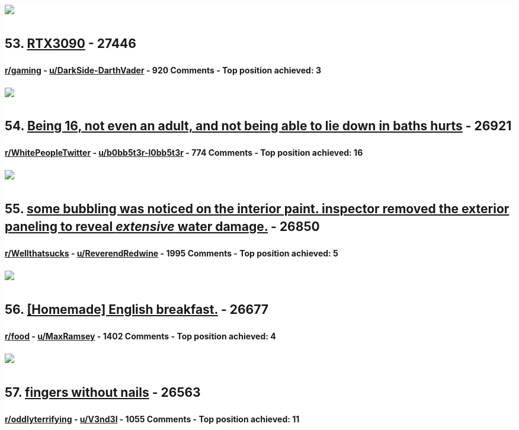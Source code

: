 <a href="https://i.redd.it/rsu7cjcceu481.jpg"><img src="https://b.thumbs.redditmedia.com/0Pz72OxZOpphcD5OfypGWIWESqMIVFWpSZAa-yINUss.jpg"></img></a>

## 53. [RTX3090](http://reddit.com/r/gaming/comments/rdxn54/rtx3090/) - 27446
#### [r/gaming](http://reddit.com/r/gaming) - [u/DarkSide-DarthVader](http://reddit.com/u/DarkSide-DarthVader) - 920 Comments - Top position achieved: 3

<a href="https://gfycat.com/oddballdesertedboaconstrictor"><img src="https://b.thumbs.redditmedia.com/lzZRPoDjnep9d324ednWtqt3Bxi1bkRprofTRtnZ2EY.jpg"></img></a>

## 54. [Being 16, not even an adult, and not being able to lie down in baths hurts](http://reddit.com/r/WhitePeopleTwitter/comments/rdzicn/being_16_not_even_an_adult_and_not_being_able_to/) - 26921
#### [r/WhitePeopleTwitter](http://reddit.com/r/WhitePeopleTwitter) - [u/b0bb5t3r-l0bb5t3r](http://reddit.com/u/b0bb5t3r-l0bb5t3r) - 774 Comments - Top position achieved: 16

<a href="https://i.redd.it/bdknehe1yw481.jpg"><img src="https://b.thumbs.redditmedia.com/NFjF1zAdARyK99arfBTTGjZKzrOutqZWrZgjy-jO81o.jpg"></img></a>

## 55. [some bubbling was noticed on the interior paint. inspector removed the exterior paneling to reveal *extensive* water damage.](http://reddit.com/r/Wellthatsucks/comments/rdz2mw/some_bubbling_was_noticed_on_the_interior_paint/) - 26850
#### [r/Wellthatsucks](http://reddit.com/r/Wellthatsucks) - [u/ReverendRedwine](http://reddit.com/u/ReverendRedwine) - 1995 Comments - Top position achieved: 5

<a href="https://v.redd.it/jdiax95tsw481"><img src="https://b.thumbs.redditmedia.com/01HsKx_TnbO_QGX2-pb6auaMtp5Gwc7NOI1xMmToYOQ.jpg"></img></a>

## 56. [[Homemade] English breakfast.](http://reddit.com/r/food/comments/re1owr/homemade_english_breakfast/) - 26677
#### [r/food](http://reddit.com/r/food) - [u/MaxRamsey](http://reddit.com/u/MaxRamsey) - 1402 Comments - Top position achieved: 4

<a href="https://i.redd.it/puz7weytix481.jpg"><img src="https://b.thumbs.redditmedia.com/0qGFKYS7BJYhO8n2Q04FmP-4gYSW3I6HQfiXraakoQA.jpg"></img></a>

## 57. [fingers without nails](http://reddit.com/r/oddlyterrifying/comments/re5vjr/fingers_without_nails/) - 26563
#### [r/oddlyterrifying](http://reddit.com/r/oddlyterrifying) - [u/V3nd3l](http://reddit.com/u/V3nd3l) - 1055 Comments - Top position achieved: 11

